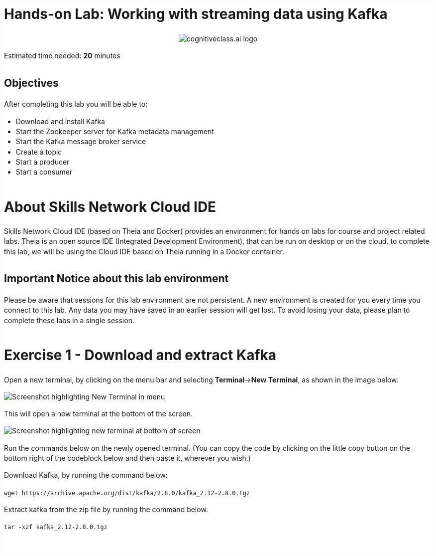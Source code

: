 

<html lang="en">
  <head>
    <meta charset="utf-8">
    <meta name="viewport" content="width=device-width, initial-scale=1">
    <link rel="stylesheet" href="https://stackpath.bootstrapcdn.com/bootstrap/4.3.1/css/bootstrap.min.css" integrity="sha384-ggOyR0iXCbMQv3Xipma34MD+dH/1fQ784/j6cY/iJTQUOhcWr7x9JvoRxT2MZw1T" crossorigin="anonymous">
    <link rel="stylesheet" href="https://unpkg.com/@highlightjs/cdn-assets@10.7.1/styles/default.min.css">
  </head>
  <body>
    <h1>Hands-on Lab: Working with streaming data using Kafka</h1>
    <center>
      <img src="https://gitlab.com/ibm/skills-network/courses/placeholder101/-/raw/master/labs/module%201/images/IDSNlogo.png" width="300" alt="cognitiveclass.ai logo">
    </center>
    <p>Estimated time needed: <strong>20</strong> minutes</p>
    <h2>Objectives</h2>
    <p>After completing this lab you will be able to:</p>
    <ul>
      <li>Download and install Kafka</li>
      <li>Start the Zookeeper server for Kafka metadata management</li>
      <li>Start the Kafka message broker service</li>
      <li>Create a topic</li>
      <li>Start a producer</li>
      <li>Start a consumer</li>
    </ul>
    <h1>About Skills Network Cloud IDE</h1>
    <p>Skills Network Cloud IDE (based on Theia and Docker) provides an environment for hands on labs for course and project related labs. Theia is an open source IDE (Integrated Development Environment), that can be run on desktop or on the cloud. to complete this lab, we will be using the Cloud IDE based on Theia running in a Docker container.</p>
    <h2>Important Notice about this lab environment</h2>
    <p>Please be aware that sessions for this lab environment are not persistent. A new environment is created for you every time you connect to this lab. Any data you may have saved in an earlier session will get lost. To avoid losing your data, please plan to complete these labs in a single session.</p>
    <h1>Exercise 1 - Download and extract Kafka</h1>
    <p>Open a new terminal, by clicking on the menu bar and selecting <strong>Terminal</strong>-><strong>New Terminal</strong>, as shown in the image below.</p>
    <p>
      <img src="https://cf-courses-data.s3.us.cloud-object-storage.appdomain.cloud/IBM-DB0250EN-SkillsNetwork/labs/Streaming/images/new-terminal.png" alt="Screenshot highlighting New Terminal in menu">
    </p>
    <p>This will open a new terminal at the bottom of the screen.</p>
    <p>
      <img src="https://cf-courses-data.s3.us.cloud-object-storage.appdomain.cloud/IBM-DB0250EN-SkillsNetwork/labs/Streaming/images/terminal_bottom_screen.png" alt="Screenshot highlighting new terminal at bottom of screen">
    </p>
    <p>Run the commands below on the newly opened terminal. (You can copy the code by clicking on the little copy button on the bottom right of the codeblock below and then paste it, wherever you wish.)</p>
    <p>Download Kafka, by running the command below:</p>
    <pre><code class="hljs language-apache"><span class="hljs-attribute">wget</span> https://archive.apache.org/dist/kafka/<span class="hljs-number">2</span>.<span class="hljs-number">8</span>.<span class="hljs-number">0</span>/kafka_<span class="hljs-number">2</span>.<span class="hljs-number">12</span>-<span class="hljs-number">2</span>.<span class="hljs-number">8</span>.<span class="hljs-number">0</span>.tgz
</code></pre>
    <p></p>
    <p>Extract kafka from the zip file by running the command below.</p>
    <pre><code class="hljs language-apache"><span class="hljs-attribute">tar</span> -xzf kafka_<span class="hljs-number">2</span>.<span class="hljs-number">12</span>-<span class="hljs-number">2</span>.<span class="hljs-number">8</span>.<span class="hljs-number">0</span>.tgz